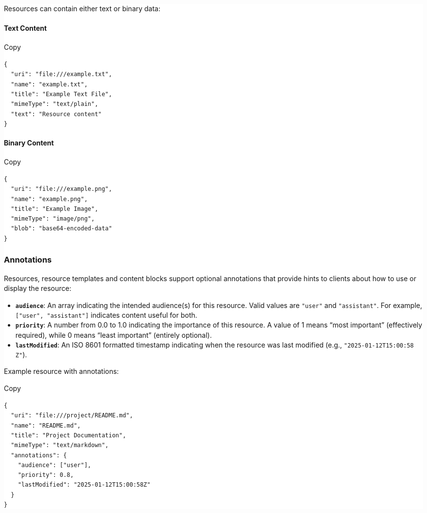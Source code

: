 Resources can contain either text or binary data:

#### [​](https://modelcontextprotocol.io/specification/draft/server/resources\#text-content)  Text Content

Copy

```
{
  "uri": "file:///example.txt",
  "name": "example.txt",
  "title": "Example Text File",
  "mimeType": "text/plain",
  "text": "Resource content"
}

```

#### [​](https://modelcontextprotocol.io/specification/draft/server/resources\#binary-content)  Binary Content

Copy

```
{
  "uri": "file:///example.png",
  "name": "example.png",
  "title": "Example Image",
  "mimeType": "image/png",
  "blob": "base64-encoded-data"
}

```

### [​](https://modelcontextprotocol.io/specification/draft/server/resources\#annotations)  Annotations

Resources, resource templates and content blocks support optional annotations that provide hints to clients about how to use or display the resource:

- **`audience`**: An array indicating the intended audience(s) for this resource. Valid values are `"user"` and `"assistant"`. For example, `["user", "assistant"]` indicates content useful for both.
- **`priority`**: A number from 0.0 to 1.0 indicating the importance of this resource. A value of 1 means “most important” (effectively required), while 0 means “least important” (entirely optional).
- **`lastModified`**: An ISO 8601 formatted timestamp indicating when the resource was last modified (e.g., `"2025-01-12T15:00:58Z"`).

Example resource with annotations:

Copy

```
{
  "uri": "file:///project/README.md",
  "name": "README.md",
  "title": "Project Documentation",
  "mimeType": "text/markdown",
  "annotations": {
    "audience": ["user"],
    "priority": 0.8,
    "lastModified": "2025-01-12T15:00:58Z"
  }
}

```
